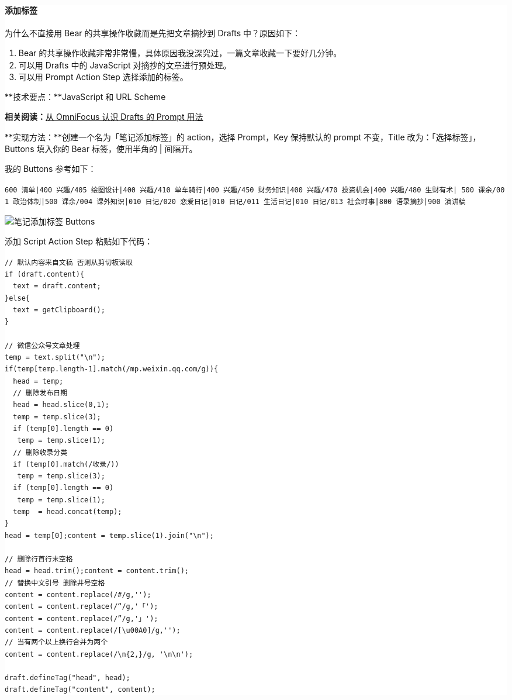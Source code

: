 #### 添加标签

为什么不直接用 Bear 的共享操作收藏而是先把文章摘抄到 Drafts 中？原因如下：

1.  Bear 的共享操作收藏非常非常慢，具体原因我没深究过，一篇文章收藏一下要好几分钟。
2.  可以用 Drafts 中的 JavaScript 对摘抄的文章进行预处理。
3.  可以用 Prompt Action Step 选择添加的标签。

**技术要点：**JavaScript 和 URL Scheme

**相关阅读：**[从 OmniFocus 认识 Drafts 的 Prompt 用法](https://sspai.com/post/42367)

**实现方法：**创建一个名为「笔记添加标签」的 action，选择 Prompt，Key 保持默认的 prompt 不变，Title 改为：「选择标签」，Buttons 填入你的 Bear 标签，使用半角的 | 间隔开。

我的 Buttons 参考如下：

```
600 清单|400 兴趣/405 绘图设计|400 兴趣/410 单车骑行|400 兴趣/450 财务知识|400 兴趣/470 投资机会|400 兴趣/480 生财有术| 500 课余/001 政治体制|500 课余/004 课外知识|010 日记/020 恋爱日记|010 日记/011 生活日记|010 日记/013 社会时事|800 语录摘抄|900 演讲稿

```

![](https://cdn.sspai.com/editor/u_JamesHopbourn/16121659555764.jpeg)笔记添加标签 Buttons

添加 Script Action Step 粘贴如下代码：

```
// 默认内容来自文稿 否则从剪切板读取
if (draft.content){
  text = draft.content;
}else{
  text = getClipboard();
}

// 微信公众号文章处理
temp = text.split("\n");
if(temp[temp.length-1].match(/mp.weixin.qq.com/g)){
  head = temp;
  // 删除发布日期
  head = head.slice(0,1);
  temp = temp.slice(3);
  if (temp[0].length == 0)
   temp = temp.slice(1);
  // 删除收录分类
  if (temp[0].match(/收录/))
   temp = temp.slice(3);
  if (temp[0].length == 0)
   temp = temp.slice(1);
  temp  = head.concat(temp);
}
head = temp[0];content = temp.slice(1).join("\n");

// 删除行首行末空格
head = head.trim();content = content.trim();
// 替换中文引号 删除井号空格
content = content.replace(/#/g,'');
content = content.replace(/“/g,'「');
content = content.replace(/”/g,'」');
content = content.replace(/[\u00A0]/g,'');
// 当有两个以上换行合并为两个
content = content.replace(/\n{2,}/g, '\n\n');

draft.defineTag("head", head);
draft.defineTag("content", content);

```
